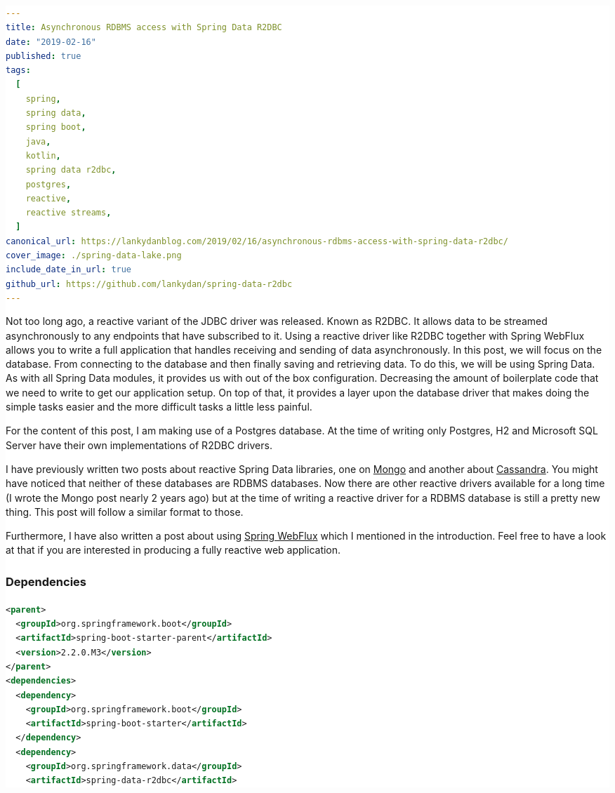 ```yaml
---
title: Asynchronous RDBMS access with Spring Data R2DBC
date: "2019-02-16"
published: true
tags:
  [
    spring,
    spring data,
    spring boot,
    java,
    kotlin,
    spring data r2dbc,
    postgres,
    reactive,
    reactive streams,
  ]
canonical_url: https://lankydanblog.com/2019/02/16/asynchronous-rdbms-access-with-spring-data-r2dbc/
cover_image: ./spring-data-lake.png
include_date_in_url: true
github_url: https://github.com/lankydan/spring-data-r2dbc
---
```


Not too long ago, a reactive variant of the JDBC driver was released. Known as R2DBC. It allows data to be streamed asynchronously to any endpoints that have subscribed to it. Using a reactive driver like R2DBC together with Spring WebFlux allows you to write a full application that handles receiving and sending of data asynchronously. In this post, we will focus on the database. From connecting to the database and then finally saving and retrieving data. To do this, we will be using Spring Data. As with all Spring Data modules, it provides us with out of the box configuration. Decreasing the amount of boilerplate code that we need to write to get our application setup. On top of that, it provides a layer upon the database driver that makes doing the simple tasks easier and the more difficult tasks a little less painful.

For the content of this post, I am making use of a Postgres database. At the time of writing only Postgres, H2 and Microsoft SQL Server have their own implementations of R2DBC drivers.

I have previously written two posts about reactive Spring Data libraries, one on [Mongo](https://lankydanblog.com/2017/07/16/a-quick-look-into-reactive-streams-with-spring-data-and-mongodb/) and another about [Cassandra](https://lankydanblog.com/2017/12/11/reactive-streams-with-spring-data-cassandra/). You might have noticed that neither of these databases are RDBMS databases. Now there are other reactive drivers available for a long time (I wrote the Mongo post nearly 2 years ago) but at the time of writing a reactive driver for a RDBMS database is still a pretty new thing. This post will follow a similar format to those.

Furthermore, I have also written a post about using [Spring WebFlux](https://lankydanblog.com/2018/03/15/doing-stuff-with-spring-webflux/) which I mentioned in the introduction. Feel free to have a look at that if you are interested in producing a fully reactive web application.

### Dependencies

```xml
<parent>
  <groupId>org.springframework.boot</groupId>
  <artifactId>spring-boot-starter-parent</artifactId>
  <version>2.2.0.M3</version>
</parent>
<dependencies>
  <dependency>
    <groupId>org.springframework.boot</groupId>
    <artifactId>spring-boot-starter</artifactId>
  </dependency>
  <dependency>
    <groupId>org.springframework.data</groupId>
    <artifactId>spring-data-r2dbc</artifactId>
```